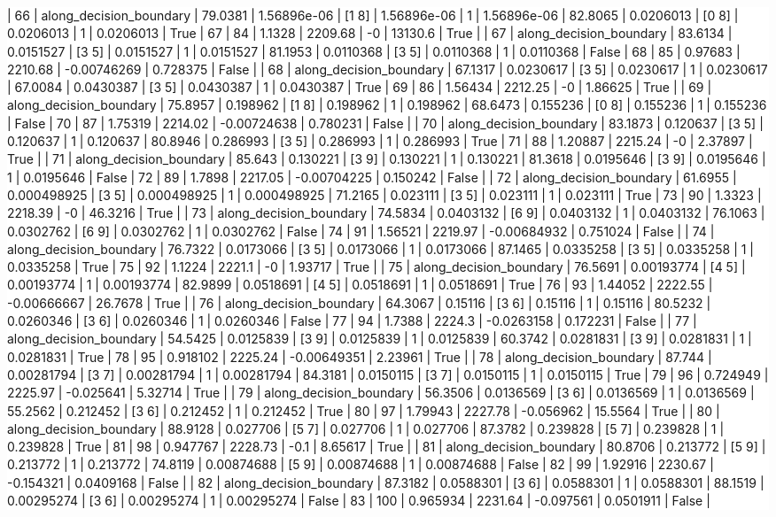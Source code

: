 |  66 | along_decision_boundary |     79.0381 | 1.56896e-06 | [1 8]    |   1.56896e-06 |      1 | 1.56896e-06 |      82.8065 | 0.0206013   | [0 8]     |    0.0206013   |       1 | 0.0206013   | True      |     67 |              84 |                1.1328   |             2209.68    | -0          | 13130.6         | True            |
|  67 | along_decision_boundary |     83.6134 | 0.0151527   | [3 5]    |   0.0151527   |      1 | 0.0151527   |      81.1953 | 0.0110368   | [3 5]     |    0.0110368   |       1 | 0.0110368   | False     |     68 |              85 |                0.97683  |             2210.68    | -0.00746269 |     0.728375    | False           |
|  68 | along_decision_boundary |     67.1317 | 0.0230617   | [3 5]    |   0.0230617   |      1 | 0.0230617   |      67.0084 | 0.0430387   | [3 5]     |    0.0430387   |       1 | 0.0430387   | True      |     69 |              86 |                1.56434  |             2212.25    | -0          |     1.86625     | True            |
|  69 | along_decision_boundary |     75.8957 | 0.198962    | [1 8]    |   0.198962    |      1 | 0.198962    |      68.6473 | 0.155236    | [0 8]     |    0.155236    |       1 | 0.155236    | False     |     70 |              87 |                1.75319  |             2214.02    | -0.00724638 |     0.780231    | False           |
|  70 | along_decision_boundary |     83.1873 | 0.120637    | [3 5]    |   0.120637    |      1 | 0.120637    |      80.8946 | 0.286993    | [3 5]     |    0.286993    |       1 | 0.286993    | True      |     71 |              88 |                1.20887  |             2215.24    | -0          |     2.37897     | True            |
|  71 | along_decision_boundary |     85.643  | 0.130221    | [3 9]    |   0.130221    |      1 | 0.130221    |      81.3618 | 0.0195646   | [3 9]     |    0.0195646   |       1 | 0.0195646   | False     |     72 |              89 |                1.7898   |             2217.05    | -0.00704225 |     0.150242    | False           |
|  72 | along_decision_boundary |     61.6955 | 0.000498925 | [3 5]    |   0.000498925 |      1 | 0.000498925 |      71.2165 | 0.023111    | [3 5]     |    0.023111    |       1 | 0.023111    | True      |     73 |              90 |                1.3323   |             2218.39    | -0          |    46.3216      | True            |
|  73 | along_decision_boundary |     74.5834 | 0.0403132   | [6 9]    |   0.0403132   |      1 | 0.0403132   |      76.1063 | 0.0302762   | [6 9]     |    0.0302762   |       1 | 0.0302762   | False     |     74 |              91 |                1.56521  |             2219.97    | -0.00684932 |     0.751024    | False           |
|  74 | along_decision_boundary |     76.7322 | 0.0173066   | [3 5]    |   0.0173066   |      1 | 0.0173066   |      87.1465 | 0.0335258   | [3 5]     |    0.0335258   |       1 | 0.0335258   | True      |     75 |              92 |                1.1224   |             2221.1     | -0          |     1.93717     | True            |
|  75 | along_decision_boundary |     76.5691 | 0.00193774  | [4 5]    |   0.00193774  |      1 | 0.00193774  |      82.9899 | 0.0518691   | [4 5]     |    0.0518691   |       1 | 0.0518691   | True      |     76 |              93 |                1.44052  |             2222.55    | -0.00666667 |    26.7678      | True            |
|  76 | along_decision_boundary |     64.3067 | 0.15116     | [3 6]    |   0.15116     |      1 | 0.15116     |      80.5232 | 0.0260346   | [3 6]     |    0.0260346   |       1 | 0.0260346   | False     |     77 |              94 |                1.7388   |             2224.3     | -0.0263158  |     0.172231    | False           |
|  77 | along_decision_boundary |     54.5425 | 0.0125839   | [3 9]    |   0.0125839   |      1 | 0.0125839   |      60.3742 | 0.0281831   | [3 9]     |    0.0281831   |       1 | 0.0281831   | True      |     78 |              95 |                0.918102 |             2225.24    | -0.00649351 |     2.23961     | True            |
|  78 | along_decision_boundary |     87.744  | 0.00281794  | [3 7]    |   0.00281794  |      1 | 0.00281794  |      84.3181 | 0.0150115   | [3 7]     |    0.0150115   |       1 | 0.0150115   | True      |     79 |              96 |                0.724949 |             2225.97    | -0.025641   |     5.32714     | True            |
|  79 | along_decision_boundary |     56.3506 | 0.0136569   | [3 6]    |   0.0136569   |      1 | 0.0136569   |      55.2562 | 0.212452    | [3 6]     |    0.212452    |       1 | 0.212452    | True      |     80 |              97 |                1.79943  |             2227.78    | -0.056962   |    15.5564      | True            |
|  80 | along_decision_boundary |     88.9128 | 0.027706    | [5 7]    |   0.027706    |      1 | 0.027706    |      87.3782 | 0.239828    | [5 7]     |    0.239828    |       1 | 0.239828    | True      |     81 |              98 |                0.947767 |             2228.73    | -0.1        |     8.65617     | True            |
|  81 | along_decision_boundary |     80.8706 | 0.213772    | [5 9]    |   0.213772    |      1 | 0.213772    |      74.8119 | 0.00874688  | [5 9]     |    0.00874688  |       1 | 0.00874688  | False     |     82 |              99 |                1.92916  |             2230.67    | -0.154321   |     0.0409168   | False           |
|  82 | along_decision_boundary |     87.3182 | 0.0588301   | [3 6]    |   0.0588301   |      1 | 0.0588301   |      88.1519 | 0.00295274  | [3 6]     |    0.00295274  |       1 | 0.00295274  | False     |     83 |             100 |                0.965934 |             2231.64    | -0.097561   |     0.0501911   | False           |
